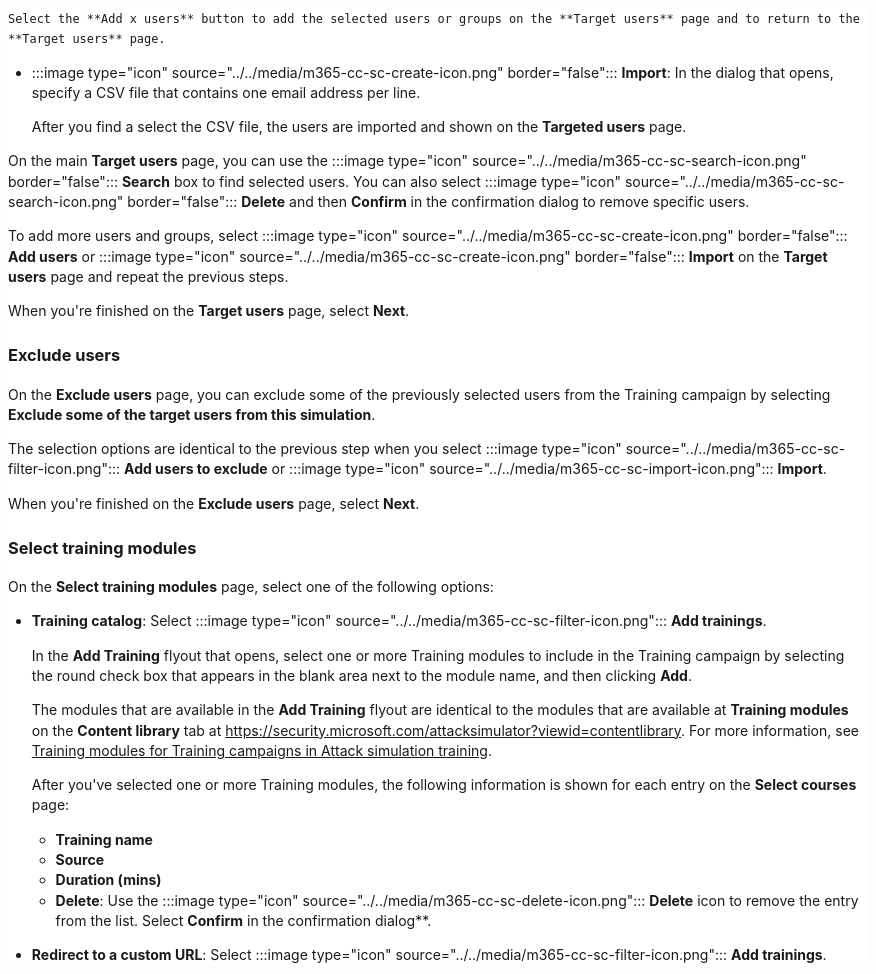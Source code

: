    Select the **Add x users** button to add the selected users or groups on the **Target users** page and to return to the **Target users** page.

  - :::image type="icon" source="../../media/m365-cc-sc-create-icon.png" border="false"::: **Import**: In the dialog that opens, specify a CSV file that contains one email address per line.

    After you find a select the CSV file, the users are imported and shown on the **Targeted users** page.

  On the main **Target users** page, you can use the :::image type="icon" source="../../media/m365-cc-sc-search-icon.png" border="false"::: **Search** box to find selected users. You can also select :::image type="icon" source="../../media/m365-cc-sc-search-icon.png" border="false"::: **Delete** and then **Confirm** in the confirmation dialog to remove specific users.

  To add more users and groups, select :::image type="icon" source="../../media/m365-cc-sc-create-icon.png" border="false"::: **Add users** or :::image type="icon" source="../../media/m365-cc-sc-create-icon.png" border="false"::: **Import** on the **Target users** page and repeat the previous steps.

When you're finished on the **Target users** page, select **Next**.

### Exclude users

On the **Exclude users** page, you can exclude some of the previously selected users from the Training campaign by selecting **Exclude some of the target users from this simulation**.

The selection options are identical to the previous step when you select :::image type="icon" source="../../media/m365-cc-sc-filter-icon.png"::: **Add users to exclude** or :::image type="icon" source="../../media/m365-cc-sc-import-icon.png"::: **Import**.

When you're finished on the **Exclude users** page, select **Next**.

### Select training modules

On the **Select training modules** page, select one of the following options:

- **Training catalog**: Select :::image type="icon" source="../../media/m365-cc-sc-filter-icon.png"::: **Add trainings**.

  In the **Add Training** flyout that opens, select one or more Training modules to include in the Training campaign by selecting the round check box that appears in the blank area next to the module name, and then clicking **Add**.

  The modules that are available in the **Add Training** flyout are identical to the modules that are available at **Training modules** on the **Content library** tab at <https://security.microsoft.com/attacksimulator?viewid=contentlibrary>. For more information, see [Training modules for Training campaigns in Attack simulation training](attack-simulation-training-training-modules.md).

  After you've selected one or more Training modules, the following information is shown for each entry on the **Select courses** page:

  - **Training name**
  - **Source**
  - **Duration (mins)**
  - **Delete**: Use the :::image type="icon" source="../../media/m365-cc-sc-delete-icon.png"::: **Delete** icon to remove the entry from the list. Select **Confirm** in the confirmation dialog**.

- **Redirect to a custom URL**: Select :::image type="icon" source="../../media/m365-cc-sc-filter-icon.png"::: **Add trainings**.

